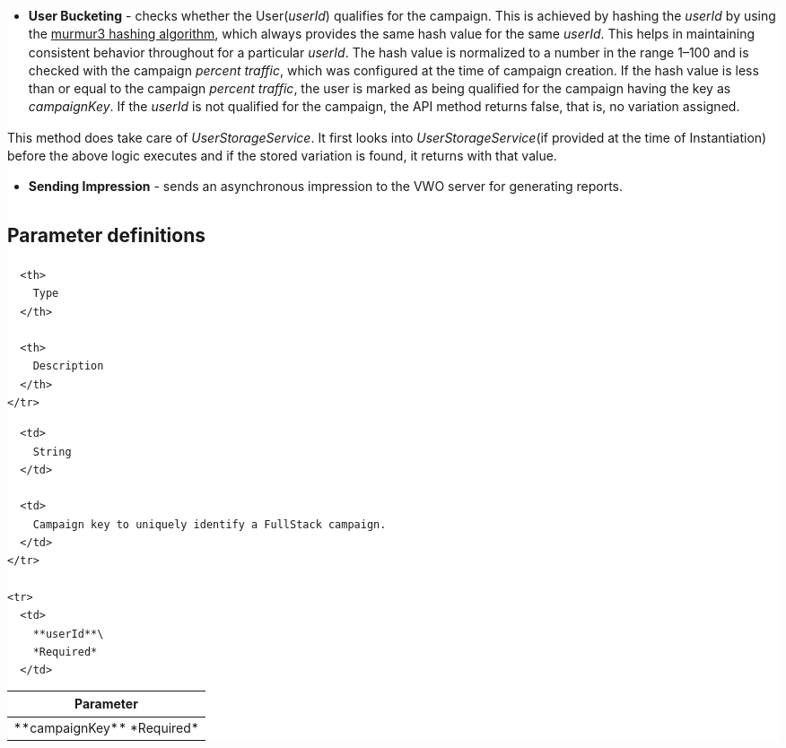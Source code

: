 * **User Bucketing** - checks whether the User(*userId*) qualifies for the campaign. This is achieved by hashing the *userId* by using the [murmur3 hashing algorithm](https://en.wikipedia.org/wiki/MurmurHash), which always provides the same hash value for the same *userId*. This helps in maintaining consistent behavior throughout for a particular *userId*. The hash value is normalized to a number in the range 1–100 and is checked with the campaign *percent traffic*, which was configured at the time of campaign creation. If the hash value is less than or equal to the campaign *percent traffic*, the user is marked as being qualified for the campaign having the key as *campaignKey*. If the *userId* is not qualified for the campaign, the API method returns false, that is, no variation assigned.

This method does take care of *UserStorageService*. It first looks into *UserStorageService*(if provided at the time of Instantiation) before the above logic executes and if the stored variation is found, it returns with that value.

* **Sending Impression** - sends an asynchronous impression to the VWO server for generating reports.

## Parameter definitions

<Table align={["left","left","left"]}>
  <thead>
    <tr>
      <th>
        Parameter
      </th>

      <th>
        Type
      </th>

      <th>
        Description
      </th>
    </tr>
  </thead>

  <tbody>
    <tr>
      <td>
        **campaignKey**
        *Required*
      </td>

      <td>
        String
      </td>

      <td>
        Campaign key to uniquely identify a FullStack campaign.
      </td>
    </tr>

    <tr>
      <td>
        **userId**\
        *Required*
      </td>
